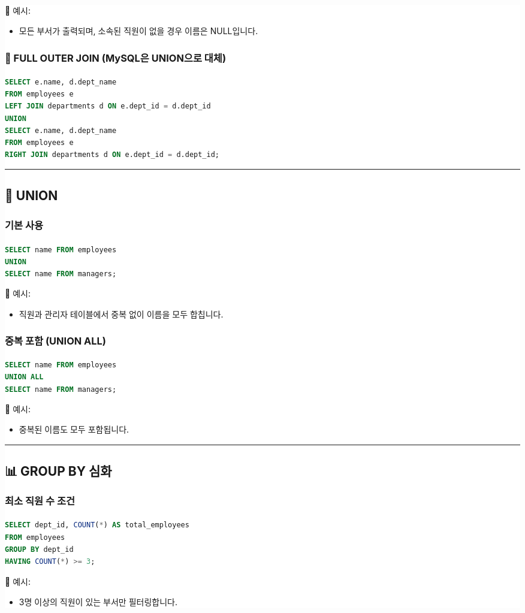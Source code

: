 📌 예시:
- 모든 부서가 출력되며, 소속된 직원이 없을 경우 이름은 NULL입니다.

### 🔸 FULL OUTER JOIN (MySQL은 UNION으로 대체)
```sql
SELECT e.name, d.dept_name
FROM employees e
LEFT JOIN departments d ON e.dept_id = d.dept_id
UNION
SELECT e.name, d.dept_name
FROM employees e
RIGHT JOIN departments d ON e.dept_id = d.dept_id;
```

---

## 🔗 UNION

### 기본 사용

```sql
SELECT name FROM employees
UNION
SELECT name FROM managers;
```

📌 예시:
- 직원과 관리자 테이블에서 중복 없이 이름을 모두 합칩니다.

### 중복 포함 (UNION ALL)

```sql
SELECT name FROM employees
UNION ALL
SELECT name FROM managers;
```

📌 예시:
- 중복된 이름도 모두 포함됩니다.

---

## 📊 GROUP BY 심화

### 최소 직원 수 조건

```sql
SELECT dept_id, COUNT(*) AS total_employees
FROM employees
GROUP BY dept_id
HAVING COUNT(*) >= 3;
```

📌 예시:
- 3명 이상의 직원이 있는 부서만 필터링합니다.

